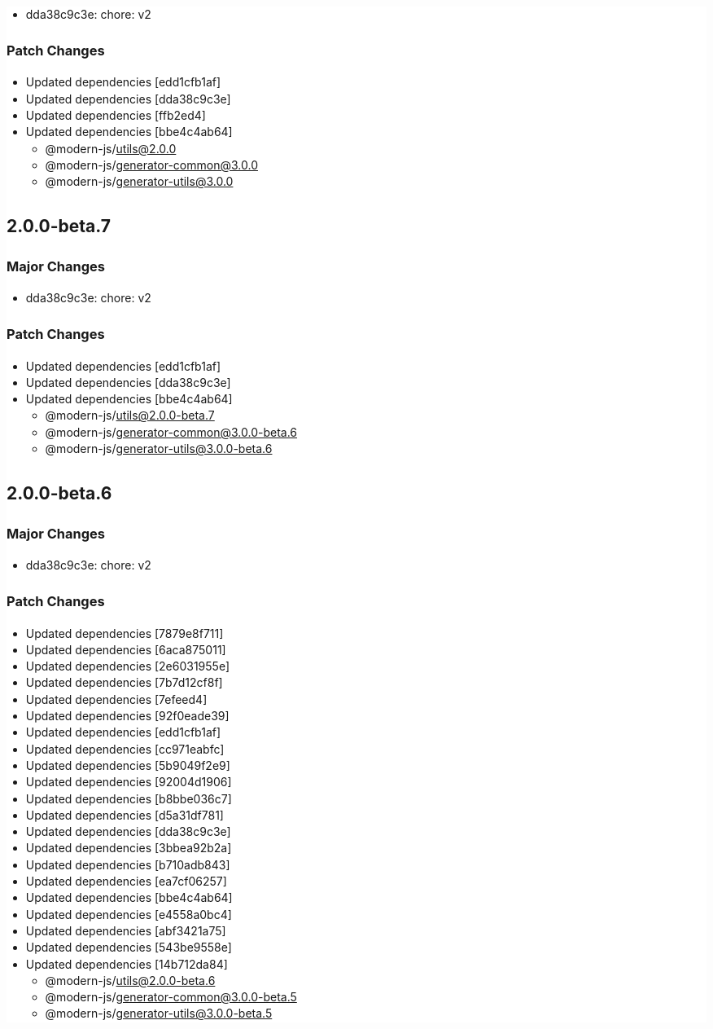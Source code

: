 - dda38c9c3e: chore: v2

### Patch Changes

- Updated dependencies [edd1cfb1af]
- Updated dependencies [dda38c9c3e]
- Updated dependencies [ffb2ed4]
- Updated dependencies [bbe4c4ab64]
  - @modern-js/utils@2.0.0
  - @modern-js/generator-common@3.0.0
  - @modern-js/generator-utils@3.0.0

## 2.0.0-beta.7

### Major Changes

- dda38c9c3e: chore: v2

### Patch Changes

- Updated dependencies [edd1cfb1af]
- Updated dependencies [dda38c9c3e]
- Updated dependencies [bbe4c4ab64]
  - @modern-js/utils@2.0.0-beta.7
  - @modern-js/generator-common@3.0.0-beta.6
  - @modern-js/generator-utils@3.0.0-beta.6

## 2.0.0-beta.6

### Major Changes

- dda38c9c3e: chore: v2

### Patch Changes

- Updated dependencies [7879e8f711]
- Updated dependencies [6aca875011]
- Updated dependencies [2e6031955e]
- Updated dependencies [7b7d12cf8f]
- Updated dependencies [7efeed4]
- Updated dependencies [92f0eade39]
- Updated dependencies [edd1cfb1af]
- Updated dependencies [cc971eabfc]
- Updated dependencies [5b9049f2e9]
- Updated dependencies [92004d1906]
- Updated dependencies [b8bbe036c7]
- Updated dependencies [d5a31df781]
- Updated dependencies [dda38c9c3e]
- Updated dependencies [3bbea92b2a]
- Updated dependencies [b710adb843]
- Updated dependencies [ea7cf06257]
- Updated dependencies [bbe4c4ab64]
- Updated dependencies [e4558a0bc4]
- Updated dependencies [abf3421a75]
- Updated dependencies [543be9558e]
- Updated dependencies [14b712da84]
  - @modern-js/utils@2.0.0-beta.6
  - @modern-js/generator-common@3.0.0-beta.5
  - @modern-js/generator-utils@3.0.0-beta.5
